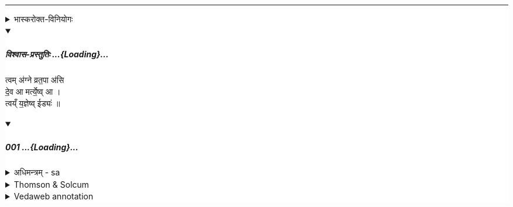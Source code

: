 





________
<details><summary>भास्करोक्त-विनियोगः</summary></details>
<div class="js_include" includetitle="plain" newlevelforh1="5" title="विश्वास-प्रस्तुतिः" unfilled url="/vedAH_Rk/shAkalam/saMhitA/vishvAsa-prastutiH/08/011/01_tvamagne_vratapA.md">
<details open><summary><h5>विश्वास-प्रस्तुतिः ...{Loading}...</h5></summary>


त्वम् अ॑ग्ने व्रत॒पा अ॑सि  
दे॒व आ मर्त्ये॒ष्व् आ ।  
त्वय्ँ य॒ज्ञेष्व् ईड्यः॑ ॥  

</details>
</div>
<div class="js_include" includetitle="false" newlevelforh1="5" unfilled url="/vedAH_Rk/shAkalam/saMhitA/sarvASh_TIkAH/08/011/01_tvamagne_vratapA.md">
<details open><summary><h5>001 ...{Loading}...</h5></summary>
<details><summary>अधिमन्त्रम् - sa</summary>

- देवता - अग्निः
- ऋषिः - वत्सः काण्वः
- छन्दः - प्रतिष्ठा
</details>
<details><summary>Thomson & Solcum</summary>

त्व꣡म् अग्ने व्रतपा꣡ असि  
देव꣡ आ꣡ म꣡र्तियेषु आ꣡  
तुवं꣡ यज्ञे꣡षु ई꣡डियः
</details>
<details><summary>Vedaweb annotation</summary>

_________
**Strata**  
Strophic

###### Pāda-label
genre M;; Oldenberg's gāyatrī-corpus, cf. Oldenberg (1888: 9f.).  
genre M;; Oldenberg's gāyatrī-corpus, cf. Oldenberg (1888: 9f.).  
genre M;; Oldenberg's gāyatrī-corpus, cf. Oldenberg (1888: 9f.).
_________
**Morph**  
agne ← agní- (nominal stem)  
{case:VOC, gender:M, number:SG}

asi ← √as- 1 (root)  
{number:SG, person:2, mood:IND, tense:PRS, voice:ACT}

tvám ← tvám (pronoun)  
{case:NOM, number:SG}

vratapā́ḥ ← vratapā́- (nominal stem)  
{case:NOM, gender:M, number:SG}
